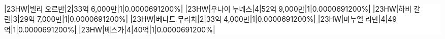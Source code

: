 |23HW|빌리 오르반|2|33억 6,000만|1|0.0000691200%|
|23HW|우나이 누녜스|4|52억 9,000만|1|0.0000691200%|
|23HW|하비 갈란|3|29억 7,000만|1|0.0000691200%|
|23HW|베다트 무리치|2|33억 4,000만|1|0.0000691200%|
|23HW|마누엘 리만|4|49억|1|0.0000691200%|
|23HW|베스가|4|40억|1|0.0000691200%|
